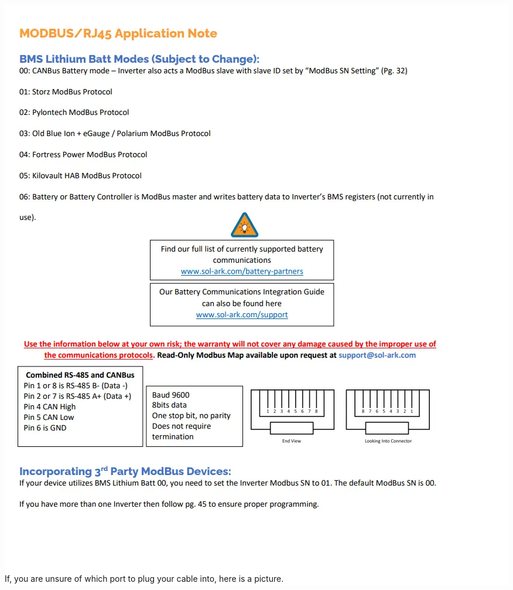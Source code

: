 ![](./assets/Solark%20-%20BMS%20Mode.webP)

If, you are unsure of which port to plug your cable into, here is a picture.
